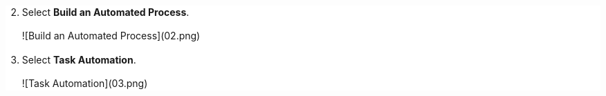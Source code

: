 2. Select **Build an Automated Process**.

    <!-- border -->![Build an Automated Process](02.png)

3. Select **Task Automation**.

    <!-- border -->![Task Automation](03.png)
